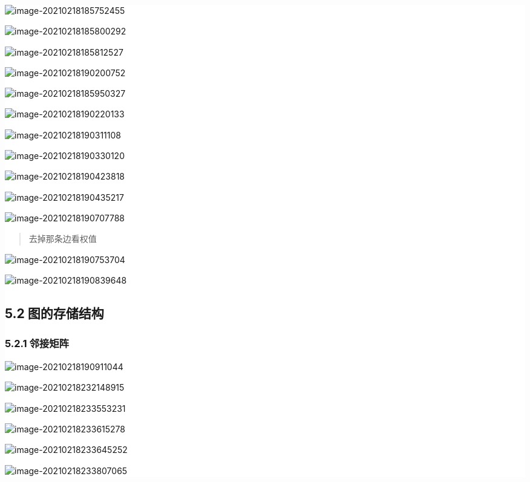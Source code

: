 ![image-20210218185752455](数据结构导论.assets/image-20210218185752455.png)

![image-20210218185800292](数据结构导论.assets/image-20210218185800292.png)

![image-20210218185812527](数据结构导论.assets/image-20210218185812527.png)

![image-20210218190200752](数据结构导论.assets/image-20210218190200752.png)

![image-20210218185950327](数据结构导论.assets/image-20210218185950327.png)



![image-20210218190220133](数据结构导论.assets/image-20210218190220133.png)

![image-20210218190311108](数据结构导论.assets/image-20210218190311108.png)

![image-20210218190330120](数据结构导论.assets/image-20210218190330120.png)

![image-20210218190423818](数据结构导论.assets/image-20210218190423818.png)

![image-20210218190435217](数据结构导论.assets/image-20210218190435217.png)

![image-20210218190707788](数据结构导论.assets/image-20210218190707788.png)

> 去掉那条边看权值



![image-20210218190753704](数据结构导论.assets/image-20210218190753704.png)

![image-20210218190839648](数据结构导论.assets/image-20210218190839648.png)



## 5.2 图的存储结构

### 5.2.1 邻接矩阵

![image-20210218190911044](数据结构导论.assets/image-20210218190911044.png)

![image-20210218232148915](数据结构导论.assets/image-20210218232148915.png)



![image-20210218233553231](数据结构导论.assets/image-20210218233553231.png)

![image-20210218233615278](数据结构导论.assets/image-20210218233615278.png)

![image-20210218233645252](数据结构导论.assets/image-20210218233645252.png)

![image-20210218233807065](数据结构导论.assets/image-20210218233807065.png)
